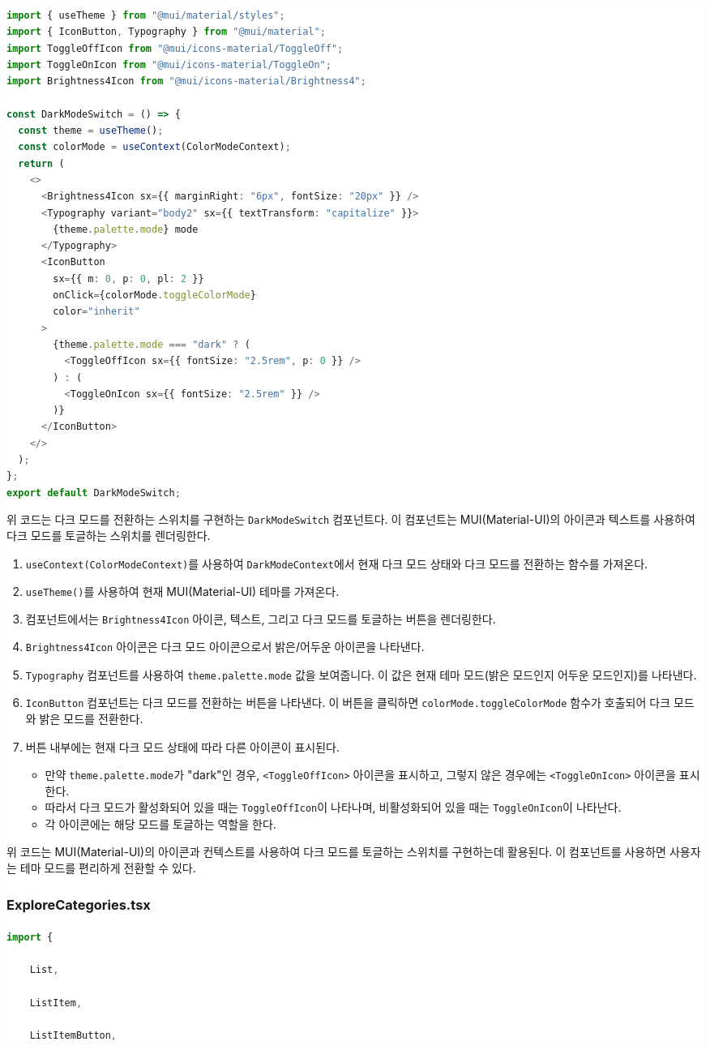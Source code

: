 ```typescript
import { useTheme } from "@mui/material/styles";
import { IconButton, Typography } from "@mui/material";
import ToggleOffIcon from "@mui/icons-material/ToggleOff";
import ToggleOnIcon from "@mui/icons-material/ToggleOn";
import Brightness4Icon from "@mui/icons-material/Brightness4";

const DarkModeSwitch = () => {
  const theme = useTheme();
  const colorMode = useContext(ColorModeContext);
  return (
    <>
      <Brightness4Icon sx={{ marginRight: "6px", fontSize: "20px" }} />
      <Typography variant="body2" sx={{ textTransform: "capitalize" }}>
        {theme.palette.mode} mode
      </Typography>
      <IconButton
        sx={{ m: 0, p: 0, pl: 2 }}
        onClick={colorMode.toggleColorMode}
        color="inherit"
      >
        {theme.palette.mode === "dark" ? (
          <ToggleOffIcon sx={{ fontSize: "2.5rem", p: 0 }} />
        ) : (
          <ToggleOnIcon sx={{ fontSize: "2.5rem" }} />
        )}
      </IconButton>
    </>
  );
};
export default DarkModeSwitch;
```

위 코드는 다크 모드를 전환하는 스위치를 구현하는 `DarkModeSwitch` 컴포넌트다. 이 컴포넌트는 MUI(Material-UI)의 아이콘과 텍스트를 사용하여 다크 모드를 토글하는 스위치를 렌더링한다.

1. `useContext(ColorModeContext)`를 사용하여 `DarkModeContext`에서 현재 다크 모드 상태와 다크 모드를 전환하는 함수를 가져온다.
    
2. `useTheme()`를 사용하여 현재 MUI(Material-UI) 테마를 가져온다.
    
3. 컴포넌트에서는 `Brightness4Icon` 아이콘, 텍스트, 그리고 다크 모드를 토글하는 버튼을 렌더링한다.
    
4. `Brightness4Icon` 아이콘은 다크 모드 아이콘으로서 밝은/어두운 아이콘을 나타낸다.
    
5. `Typography` 컴포넌트를 사용하여 `theme.palette.mode` 값을 보여줍니다. 이 값은 현재 테마 모드(밝은 모드인지 어두운 모드인지)를 나타낸다.
    
6. `IconButton` 컴포넌트는 다크 모드를 전환하는 버튼을 나타낸다. 이 버튼을 클릭하면 `colorMode.toggleColorMode` 함수가 호출되어 다크 모드와 밝은 모드를 전환한다.
    
7. 버튼 내부에는 현재 다크 모드 상태에 따라 다른 아이콘이 표시된다.
    
    - 만약 `theme.palette.mode`가 "dark"인 경우, `<ToggleOffIcon>` 아이콘을 표시하고, 그렇지 않은 경우에는 `<ToggleOnIcon>` 아이콘을 표시한다.
    - 따라서 다크 모드가 활성화되어 있을 때는 `ToggleOffIcon`이 나타나며, 비활성화되어 있을 때는 `ToggleOnIcon`이 나타난다.
    - 각 아이콘에는 해당 모드를 토글하는 역할을 한다.

위 코드는 MUI(Material-UI)의 아이콘과 컨텍스트를 사용하여 다크 모드를 토글하는 스위치를 구현하는데 활용된다. 이 컴포넌트를 사용하면 사용자는 테마 모드를 편리하게 전환할 수 있다.

### ExploreCategories.tsx
```typescript
import {

    List,

    ListItem,

    ListItemButton,
```